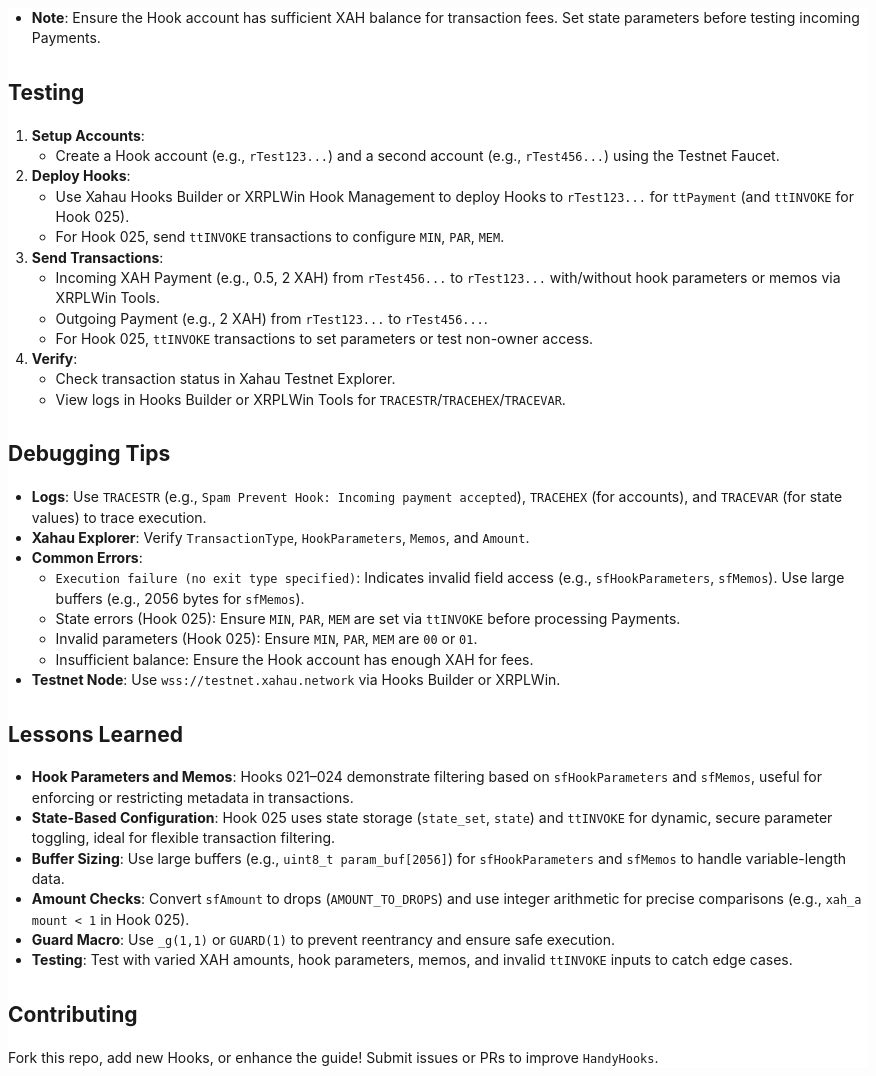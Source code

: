 - **Note**: Ensure the Hook account has sufficient XAH balance for transaction fees. Set state parameters before testing incoming Payments.

## Testing
1. **Setup Accounts**:
   - Create a Hook account (e.g., `rTest123...`) and a second account (e.g., `rTest456...`) using the Testnet Faucet.
2. **Deploy Hooks**:
   - Use Xahau Hooks Builder or XRPLWin Hook Management to deploy Hooks to `rTest123...` for `ttPayment` (and `ttINVOKE` for Hook 025).
   - For Hook 025, send `ttINVOKE` transactions to configure `MIN`, `PAR`, `MEM`.
3. **Send Transactions**:
   - Incoming XAH Payment (e.g., 0.5, 2 XAH) from `rTest456...` to `rTest123...` with/without hook parameters or memos via XRPLWin Tools.
   - Outgoing Payment (e.g., 2 XAH) from `rTest123...` to `rTest456...`.
   - For Hook 025, `ttINVOKE` transactions to set parameters or test non-owner access.
4. **Verify**:
   - Check transaction status in Xahau Testnet Explorer.
   - View logs in Hooks Builder or XRPLWin Tools for `TRACESTR`/`TRACEHEX`/`TRACEVAR`.

## Debugging Tips
- **Logs**: Use `TRACESTR` (e.g., `Spam Prevent Hook: Incoming payment accepted`), `TRACEHEX` (for accounts), and `TRACEVAR` (for state values) to trace execution.
- **Xahau Explorer**: Verify `TransactionType`, `HookParameters`, `Memos`, and `Amount`.
- **Common Errors**:
  - `Execution failure (no exit type specified)`: Indicates invalid field access (e.g., `sfHookParameters`, `sfMemos`). Use large buffers (e.g., 2056 bytes for `sfMemos`).
  - State errors (Hook 025): Ensure `MIN`, `PAR`, `MEM` are set via `ttINVOKE` before processing Payments.
  - Invalid parameters (Hook 025): Ensure `MIN`, `PAR`, `MEM` are `00` or `01`.
  - Insufficient balance: Ensure the Hook account has enough XAH for fees.
- **Testnet Node**: Use `wss://testnet.xahau.network` via Hooks Builder or XRPLWin.

## Lessons Learned
- **Hook Parameters and Memos**: Hooks 021–024 demonstrate filtering based on `sfHookParameters` and `sfMemos`, useful for enforcing or restricting metadata in transactions.
- **State-Based Configuration**: Hook 025 uses state storage (`state_set`, `state`) and `ttINVOKE` for dynamic, secure parameter toggling, ideal for flexible transaction filtering.
- **Buffer Sizing**: Use large buffers (e.g., `uint8_t param_buf[2056]`) for `sfHookParameters` and `sfMemos` to handle variable-length data.
- **Amount Checks**: Convert `sfAmount` to drops (`AMOUNT_TO_DROPS`) and use integer arithmetic for precise comparisons (e.g., `xah_amount < 1` in Hook 025).
- **Guard Macro**: Use `_g(1,1)` or `GUARD(1)` to prevent reentrancy and ensure safe execution.
- **Testing**: Test with varied XAH amounts, hook parameters, memos, and invalid `ttINVOKE` inputs to catch edge cases.

## Contributing
Fork this repo, add new Hooks, or enhance the guide! Submit issues or PRs to improve `HandyHooks`.